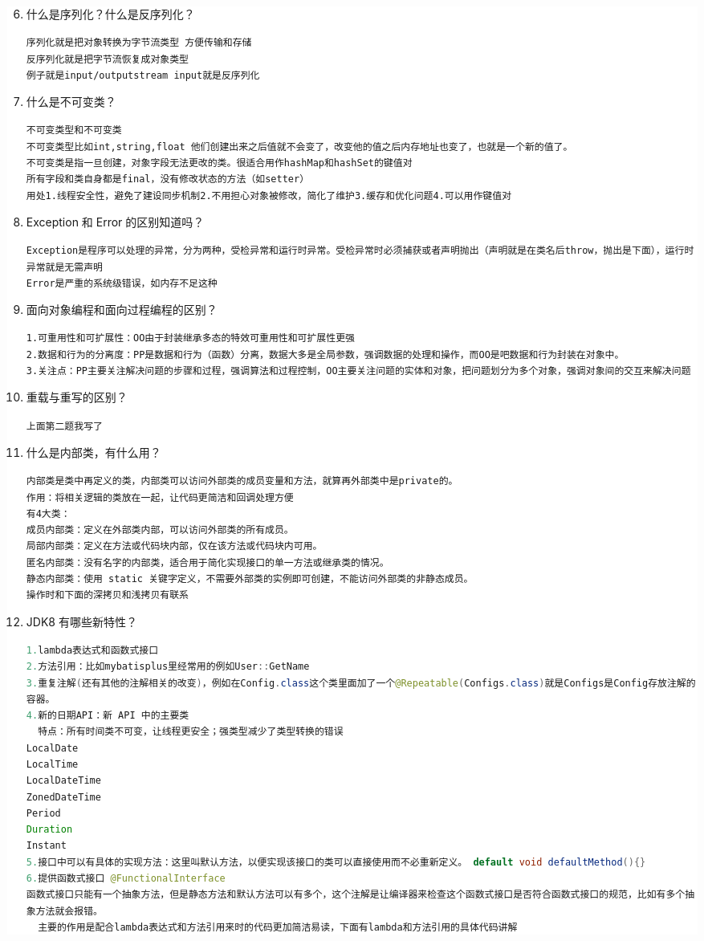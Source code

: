 6. 什么是序列化？什么是反序列化？

   ```
   序列化就是把对象转换为字节流类型 方便传输和存储
   反序列化就是把字节流恢复成对象类型
   例子就是input/outputstream input就是反序列化
   ```

7. 什么是不可变类？

   ```
   不可变类型和不可变类
   不可变类型比如int,string,float 他们创建出来之后值就不会变了，改变他的值之后内存地址也变了，也就是一个新的值了。
   不可变类是指一旦创建，对象字段无法更改的类。很适合用作hashMap和hashSet的键值对
   所有字段和类自身都是final，没有修改状态的方法（如setter）
   用处1.线程安全性，避免了建设同步机制2.不用担心对象被修改，简化了维护3.缓存和优化问题4.可以用作键值对
   ```

8. Exception 和 Error 的区别知道吗？

   ```
   Exception是程序可以处理的异常，分为两种，受检异常和运行时异常。受检异常时必须捕获或者声明抛出（声明就是在类名后throw，抛出是下面），运行时异常就是无需声明
   Error是严重的系统级错误，如内存不足这种
   ```

9. 面向对象编程和面向过程编程的区别？

   ```
   1.可重用性和可扩展性：OO由于封装继承多态的特效可重用性和可扩展性更强
   2.数据和行为的分离度：PP是数据和行为（函数）分离，数据大多是全局参数，强调数据的处理和操作，而OO是吧数据和行为封装在对象中。
   3.关注点：PP主要关注解决问题的步骤和过程，强调算法和过程控制，OO主要关注问题的实体和对象，把问题划分为多个对象，强调对象间的交互来解决问题
   ```

10. 重载与重写的区别？

    ```
    上面第二题我写了
    ```

11. 什么是内部类，有什么用？

    ```
    内部类是类中再定义的类，内部类可以访问外部类的成员变量和方法，就算再外部类中是private的。
    作用：将相关逻辑的类放在一起，让代码更简洁和回调处理方便
    有4大类：
    成员内部类：定义在外部类内部，可以访问外部类的所有成员。
    局部内部类：定义在方法或代码块内部，仅在该方法或代码块内可用。
    匿名内部类：没有名字的内部类，适合用于简化实现接口的单一方法或继承类的情况。
    静态内部类：使用 static 关键字定义，不需要外部类的实例即可创建，不能访问外部类的非静态成员。
    操作时和下面的深拷贝和浅拷贝有联系
    ```

12. JDK8 有哪些新特性？

    ```java
    1.lambda表达式和函数式接口
    2.方法引用：比如mybatisplus里经常用的例如User::GetName
    3.重复注解(还有其他的注解相关的改变)，例如在Config.class这个类里面加了一个@Repeatable(Configs.class)就是Configs是Config存放注解的容器。
    4.新的日期API：新 API 中的主要类
      特点：所有时间类不可变，让线程更安全；强类型减少了类型转换的错误
    LocalDate
    LocalTime
    LocalDateTime
    ZonedDateTime
    Period
    Duration
    Instant
    5.接口中可以有具体的实现方法：这里叫默认方法，以便实现该接口的类可以直接使用而不必重新定义。 default void defaultMethod(){}
    6.提供函数式接口 @FunctionalInterface
    函数式接口只能有一个抽象方法，但是静态方法和默认方法可以有多个，这个注解是让编译器来检查这个函数式接口是否符合函数式接口的规范，比如有多个抽象方法就会报错。
      主要的作用是配合lambda表达式和方法引用来时的代码更加简洁易读，下面有lambda和方法引用的具体代码讲解